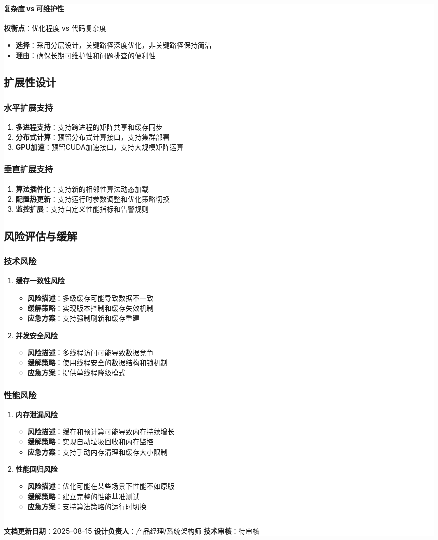 #### 复杂度 vs 可维护性
**权衡点**：优化程度 vs 代码复杂度
- **选择**：采用分层设计，关键路径深度优化，非关键路径保持简洁
- **理由**：确保长期可维护性和问题排查的便利性

## 扩展性设计

### 水平扩展支持
1. **多进程支持**：支持跨进程的矩阵共享和缓存同步
2. **分布式计算**：预留分布式计算接口，支持集群部署
3. **GPU加速**：预留CUDA加速接口，支持大规模矩阵运算

### 垂直扩展支持
1. **算法插件化**：支持新的相邻性算法动态加载
2. **配置热更新**：支持运行时参数调整和优化策略切换
3. **监控扩展**：支持自定义性能指标和告警规则

## 风险评估与缓解

### 技术风险
1. **缓存一致性风险**
   - **风险描述**：多级缓存可能导致数据不一致
   - **缓解策略**：实现版本控制和缓存失效机制
   - **应急方案**：支持强制刷新和缓存重建

2. **并发安全风险**
   - **风险描述**：多线程访问可能导致数据竞争
   - **缓解策略**：使用线程安全的数据结构和锁机制
   - **应急方案**：提供单线程降级模式

### 性能风险
1. **内存泄漏风险**
   - **风险描述**：缓存和预计算可能导致内存持续增长
   - **缓解策略**：实现自动垃圾回收和内存监控
   - **应急方案**：支持手动内存清理和缓存大小限制

2. **性能回归风险**
   - **风险描述**：优化可能在某些场景下性能不如原版
   - **缓解策略**：建立完整的性能基准测试
   - **应急方案**：支持算法策略的运行时切换

---

**文档更新日期**：2025-08-15
**设计负责人**：产品经理/系统架构师
**技术审核**：待审核